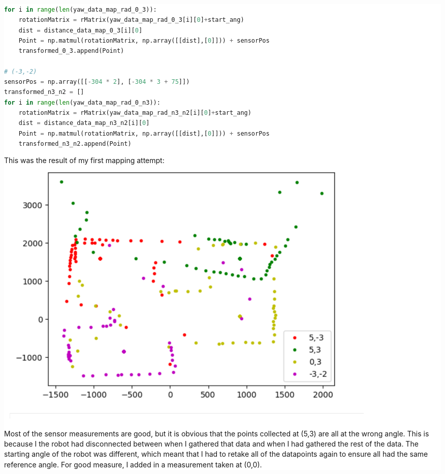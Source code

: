 ```python
for i in range(len(yaw_data_map_rad_0_3)):
    rotationMatrix = rMatrix(yaw_data_map_rad_0_3[i][0]+start_ang)
    dist = distance_data_map_0_3[i][0]
    Point = np.matmul(rotationMatrix, np.array([[dist],[0]])) + sensorPos
    transformed_0_3.append(Point)

# (-3,-2)
sensorPos = np.array([[-304 * 2], [-304 * 3 + 75]])
transformed_n3_n2 = []
for i in range(len(yaw_data_map_rad_0_n3)):
    rotationMatrix = rMatrix(yaw_data_map_rad_n3_n2[i][0]+start_ang)
    dist = distance_data_map_n3_n2[i][0]
    Point = np.matmul(rotationMatrix, np.array([[dist],[0]])) + sensorPos
    transformed_n3_n2.append(Point)
```
This was the result of my first mapping attempt:
![First attempt](lab_9_figs/map_fail.png)

Most of the sensor measurements are good, but it is obvious that the points collected at (5,3) are all at the wrong angle. This is because I the robot had disconnected between when I gathered that data and when I had gathered the rest of the data. The starting angle of the robot was different, which meant that I had to retake all of the datapoints again to ensure all had the same reference angle. For good measure, I added in a measurement taken at (0,0).

